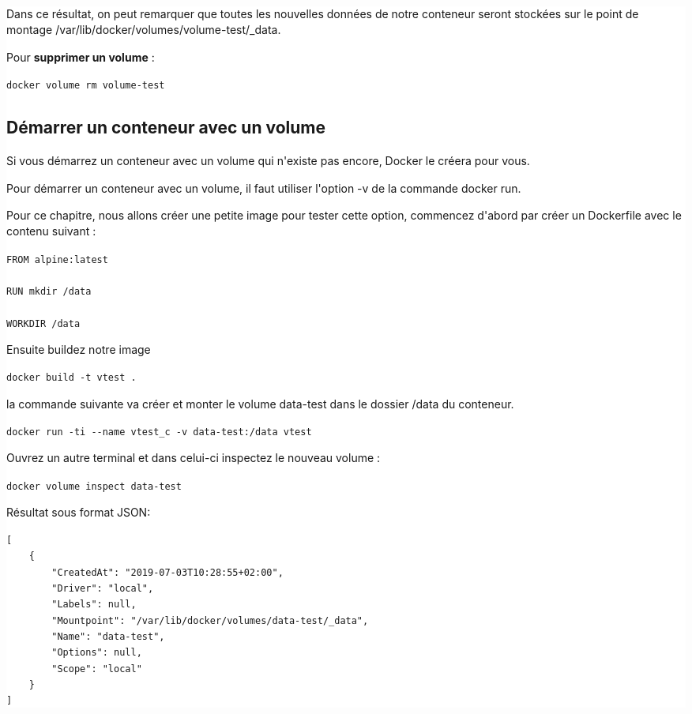 Dans ce résultat, on peut remarquer que toutes les nouvelles données de notre conteneur seront stockées sur le point de montage /var/lib/docker/volumes/volume-test/_data.

Pour **supprimer un volume** :

```
docker volume rm volume-test
```

Démarrer un conteneur avec un volume
------------------------------------

Si vous démarrez un conteneur avec un volume qui n'existe pas encore, Docker le créera pour vous.

Pour démarrer un conteneur avec un volume, il faut utiliser l'option -v de la commande docker run.

Pour ce chapitre, nous allons créer une petite image pour tester cette option, commencez d'abord par créer un Dockerfile avec le contenu suivant :

```
FROM alpine:latest

RUN mkdir /data

WORKDIR /data
```

Ensuite buildez notre image

```
docker build -t vtest .
```

la commande suivante va créer et monter le volume data-test dans le dossier /data du conteneur.

```
docker run -ti --name vtest_c -v data-test:/data vtest
```

Ouvrez un autre terminal et dans celui-ci inspectez le nouveau volume :

```
docker volume inspect data-test
```

Résultat sous format JSON:

```
[
    {
        "CreatedAt": "2019-07-03T10:28:55+02:00",
        "Driver": "local",
        "Labels": null,
        "Mountpoint": "/var/lib/docker/volumes/data-test/_data",
        "Name": "data-test",
        "Options": null,
        "Scope": "local"
    }
]
```
